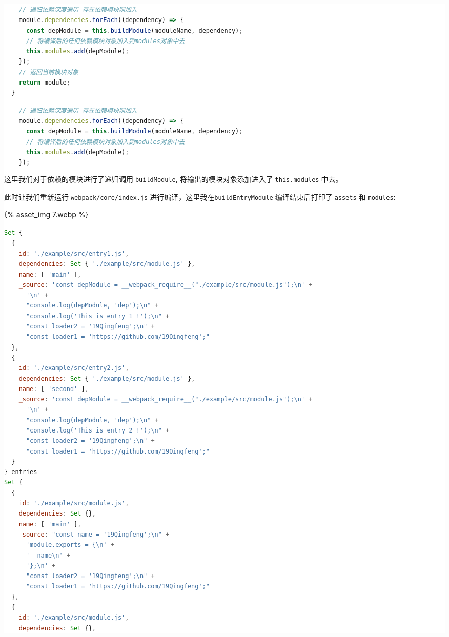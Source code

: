 ```js
    // 递归依赖深度遍历 存在依赖模块则加入
    module.dependencies.forEach((dependency) => {
      const depModule = this.buildModule(moduleName, dependency);
      // 将编译后的任何依赖模块对象加入到modules对象中去
      this.modules.add(depModule);
    });
    // 返回当前模块对象
    return module;
  }
```

```js
    // 递归依赖深度遍历 存在依赖模块则加入
    module.dependencies.forEach((dependency) => {
      const depModule = this.buildModule(moduleName, dependency);
      // 将编译后的任何依赖模块对象加入到modules对象中去
      this.modules.add(depModule);
    });
```

这里我们对于依赖的模块进行了递归调用 `buildModule`, 将输出的模块对象添加进入了 `this.modules` 中去。

此时让我们重新运行 `webpack/core/index.js` 进行编译，这里我在`buildEntryModule` 编译结束后打印了 `assets` 和 `modules`:

{% asset_img 7.webp %}

```js
Set {
  {
    id: './example/src/entry1.js',
    dependencies: Set { './example/src/module.js' },
    name: [ 'main' ],
    _source: 'const depModule = __webpack_require__("./example/src/module.js");\n' +
      '\n' +
      "console.log(depModule, 'dep');\n" +
      "console.log('This is entry 1 !');\n" +
      "const loader2 = '19Qingfeng';\n" +
      "const loader1 = 'https://github.com/19Qingfeng';"
  },
  {
    id: './example/src/entry2.js',
    dependencies: Set { './example/src/module.js' },
    name: [ 'second' ],
    _source: 'const depModule = __webpack_require__("./example/src/module.js");\n' +
      '\n' +
      "console.log(depModule, 'dep');\n" +
      "console.log('This is entry 2 !');\n" +
      "const loader2 = '19Qingfeng';\n" +
      "const loader1 = 'https://github.com/19Qingfeng';"
  }
} entries
Set {
  {
    id: './example/src/module.js',
    dependencies: Set {},
    name: [ 'main' ],
    _source: "const name = '19Qingfeng';\n" +
      'module.exports = {\n' +
      '  name\n' +
      '};\n' +
      "const loader2 = '19Qingfeng';\n" +
      "const loader1 = 'https://github.com/19Qingfeng';"
  },
  {
    id: './example/src/module.js',
    dependencies: Set {},
```